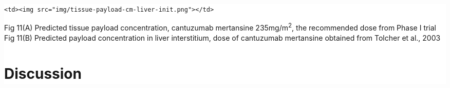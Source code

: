     <td><img src="img/tissue-payload-cm-liver-init.png"></td>
  </tr>
  <tr>
    <td>Fig 11(A) Predicted tissue payload concentration, cantuzumab mertansine 235mg/m<sup>2</sup>, the recommended dose from Phase I trial  </td>
    <td>Fig 11(B) Predicted payload concentration in liver interstitium, dose of cantuzumab mertansine obtained from Tolcher et al., 2003</td>
  </tr>
 </table>



# Discussion 
